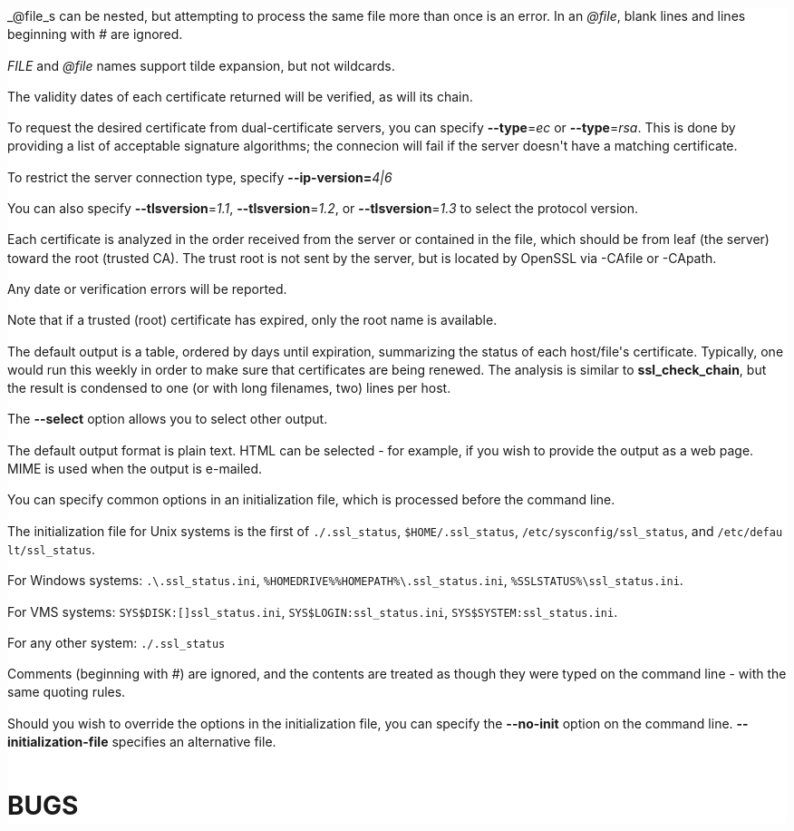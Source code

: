 _@file_s can be nested, but attempting to process the same file more than once is an error.  In an _@file_, blank lines and lines beginning with _#_ are ignored.

_FILE_ and _@file_ names support tilde expansion, but not wildcards.

The validity dates of each certificate returned will be verified, as will its chain.

To request the desired certificate from  dual-certificate servers, you can specify **--type**=_ec_ or **--type**=_rsa_.
This is done by providing a list of acceptable signature algorithms; the connecion will fail if the server doesn't have a matching certificate.

To restrict the server connection type, specify **--ip-version=**_4|6_

You can also specify **--tlsversion**=_1.1_, **--tlsversion**=_1.2_, or **--tlsversion**=_1.3_ to select the protocol version.

Each certificate is analyzed in the order received from the server or contained in the file, which should be from leaf (the server) toward the root (trusted CA).
The trust root is not sent by the server, but is located by OpenSSL via -CAfile or -CApath.

Any date or verification errors will be reported.

Note that if a trusted (root) certificate has expired, only the root name is available.

The default output is a table, ordered by days until expiration, summarizing the status of each
host/file's certificate.  Typically, one would run this weekly in order to make sure
that certificates are being renewed.  The analysis is similar to **ssl\_check\_chain**,
but the result is condensed to one (or with long filenames, two) lines per host.

The **--select** option allows you to select other output.

The default output format is plain text.  HTML can be selected - for example, if you wish to provide the output as a web page.  MIME is used when the output is e-mailed.

You can specify common options in an initialization file, which is processed before the command line.

The initialization file for Unix systems is the first of `./.ssl_status`, `$HOME/.ssl_status`, `/etc/sysconfig/ssl_status`, and `/etc/default/ssl_status`.

For Windows systems: `.\.ssl_status.ini`, `%HOMEDRIVE%%HOMEPATH%\.ssl_status.ini`, `%SSLSTATUS%\ssl_status.ini`.

For VMS systems: `SYS$DISK:[]ssl_status.ini`, `SYS$LOGIN:ssl_status.ini`, `SYS$SYSTEM:ssl_status.ini`.

For any other system: `./.ssl_status`

Comments (beginning with _#_) are ignored, and the contents  are treated as though they were typed on the
command line - with the same quoting rules.

Should you wish to override the options in the initialization file, you can specify the
**--no-init** option on the command line.  **--initialization-file** specifies an alternative file.

# BUGS
